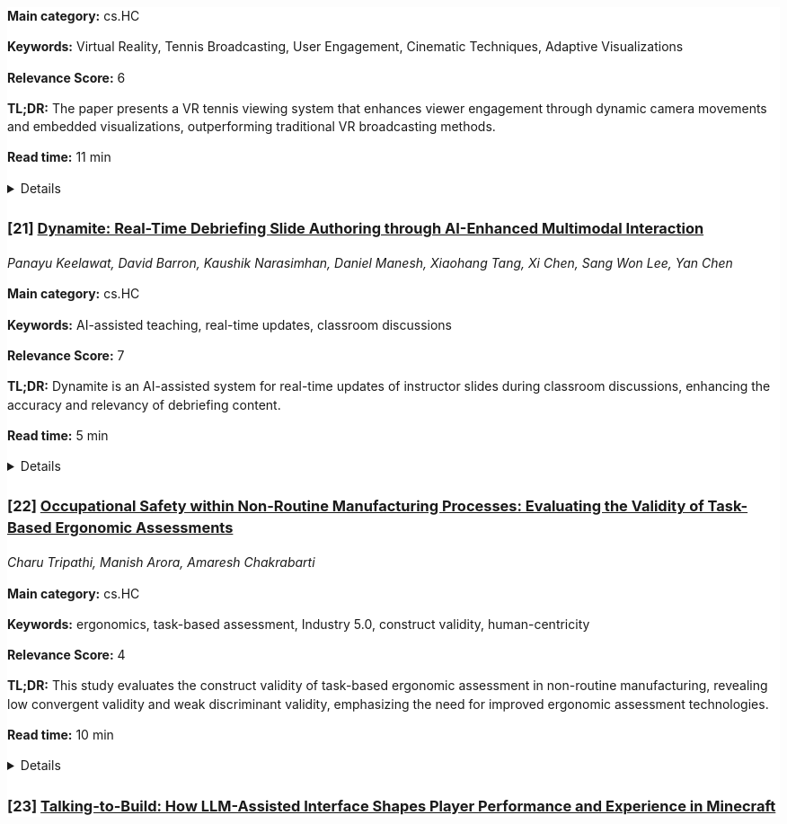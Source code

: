 **Main category:** cs.HC

**Keywords:** Virtual Reality, Tennis Broadcasting, User Engagement, Cinematic Techniques, Adaptive Visualizations

**Relevance Score:** 6

**TL;DR:** The paper presents a VR tennis viewing system that enhances viewer engagement through dynamic camera movements and embedded visualizations, outperforming traditional VR broadcasting methods.

**Read time:** 11 min

<details><summary>Details</summary></details>


### [21] [Dynamite: Real-Time Debriefing Slide Authoring through AI-Enhanced Multimodal Interaction](https://arxiv.org/abs/2507.20137)

*Panayu Keelawat, David Barron, Kaushik Narasimhan, Daniel Manesh, Xiaohang Tang, Xi Chen, Sang Won Lee, Yan Chen*

**Main category:** cs.HC

**Keywords:** AI-assisted teaching, real-time updates, classroom discussions

**Relevance Score:** 7

**TL;DR:** Dynamite is an AI-assisted system for real-time updates of instructor slides during classroom discussions, enhancing the accuracy and relevancy of debriefing content.

**Read time:** 5 min

<details><summary>Details</summary></details>


### [22] [Occupational Safety within Non-Routine Manufacturing Processes: Evaluating the Validity of Task-Based Ergonomic Assessments](https://arxiv.org/abs/2507.20261)

*Charu Tripathi, Manish Arora, Amaresh Chakrabarti*

**Main category:** cs.HC

**Keywords:** ergonomics, task-based assessment, Industry 5.0, construct validity, human-centricity

**Relevance Score:** 4

**TL;DR:** This study evaluates the construct validity of task-based ergonomic assessment in non-routine manufacturing, revealing low convergent validity and weak discriminant validity, emphasizing the need for improved ergonomic assessment technologies.

**Read time:** 10 min

<details><summary>Details</summary></details>


### [23] [Talking-to-Build: How LLM-Assisted Interface Shapes Player Performance and Experience in Minecraft](https://arxiv.org/abs/2507.20300)
